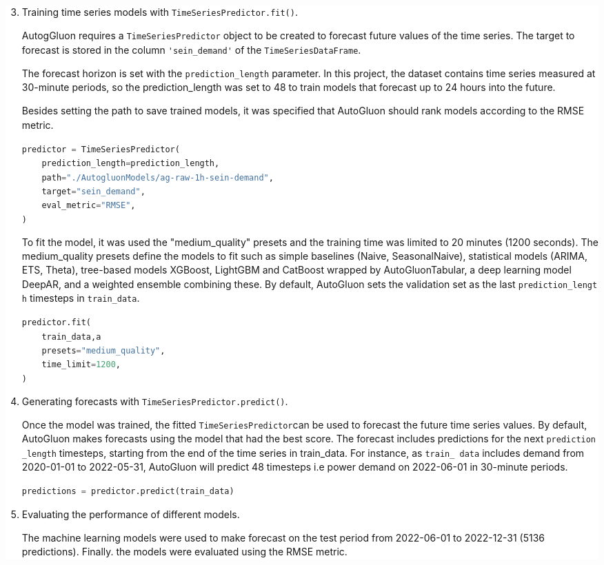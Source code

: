 
3. Training time series models with ```TimeSeriesPredictor.fit()```.  

    AutogGluon requires a ```TimeSeriesPredictor``` object to be created to forecast future values of the time series. The target to forecast is stored in the column ```'sein_demand'``` of the ```TimeSeriesDataFrame```.
    
    The forecast horizon is set with the ```prediction_length``` parameter. In this project, the dataset contains time series measured at 30-minute periods, so the prediction_length was set to 48 to train models that forecast up to 24 hours into the future.
    
    Besides setting the path to save trained models, it was specified that AutoGluon should rank models according to the RMSE metric.
    
    ```python
    predictor = TimeSeriesPredictor(
        prediction_length=prediction_length,
        path="./AutogluonModels/ag-raw-1h-sein-demand",
        target="sein_demand",
        eval_metric="RMSE",
    )
    ```
    
    To fit the model, it was used the "medium_quality" presets and the training time was limited to 20 minutes (1200 seconds). The medium_quality presets define the models to fit such as simple baselines (Naive, SeasonalNaive), statistical models (ARIMA, ETS, Theta), tree-based models XGBoost, LightGBM and CatBoost wrapped by AutoGluonTabular, a deep learning model DeepAR, and a weighted ensemble combining these. By default, AutoGluon sets the validation set as the last ```prediction_length``` timesteps in ```train_data```.
    
    ```python
    predictor.fit(
        train_data,a
        presets="medium_quality",
        time_limit=1200,
    )
    ```

    
4. Generating forecasts with ```TimeSeriesPredictor.predict()```.

    Once the model was trained, the fitted ```TimeSeriesPredictor```can be used to forecast the future time series values. By default, AutoGluon makes forecasts using the model that had the best score. The forecast includes predictions for the next ```prediction_length``` timesteps, starting from the end of the time series in train_data. For instance, as ```train_ data``` includes demand from 2020-01-01 to 2022-05-31, AutoGluon will predict 48 timesteps i.e power demand on 2022-06-01 in 30-minute periods.  
    
    ```python
    predictions = predictor.predict(train_data)
    ```


5. Evaluating the performance of different models. 
    
    The machine learning models were used to make forecast on the test period from 2022-06-01 to 2022-12-31 (5136 predictions). Finally. the models were evaluated using the RMSE metric.
    